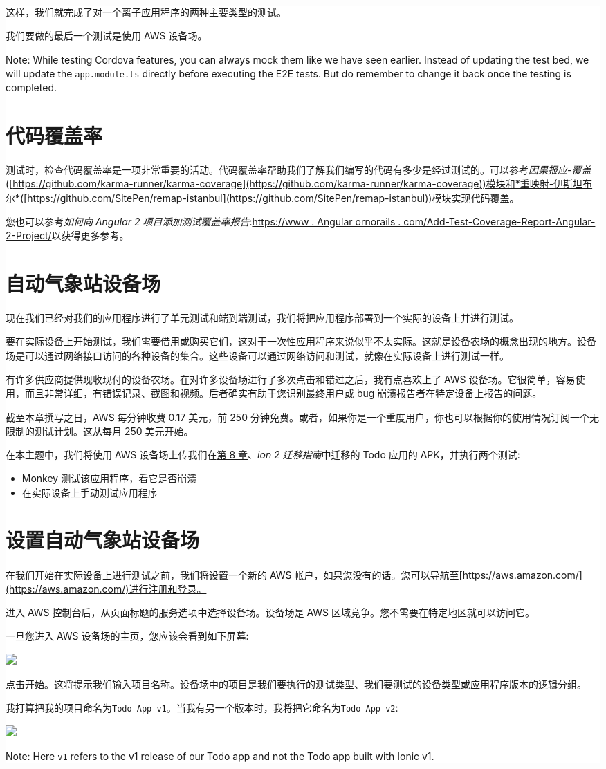 这样，我们就完成了对一个离子应用程序的两种主要类型的测试。

我们要做的最后一个测试是使用 AWS 设备场。

Note: While testing Cordova features, you can always mock them like we have seen earlier. Instead of updating the test bed, we will update the `app.module.ts` directly before executing the E2E tests. But do remember to change it back once the testing is completed.

# 代码覆盖率

测试时，检查代码覆盖率是一项非常重要的活动。代码覆盖率帮助我们了解我们编写的代码有多少是经过测试的。可以参考*因果报应-覆盖*([https://github.com/karma-runner/karma-coverage](https://github.com/karma-runner/karma-coverage))模块和*重映射-伊斯坦布尔*([https://github.com/SitePen/remap-istanbul](https://github.com/SitePen/remap-istanbul))模块实现代码覆盖。

您也可以参考*如何向 Angular 2 项目添加测试覆盖率报告*:[https://www . Angular ornorails . com/Add-Test-Coverage-Report-Angular-2-Project/](https://www.angularonrails.com/add-test-coverage-report-angular-2-project/)以获得更多参考。

# 自动气象站设备场

现在我们已经对我们的应用程序进行了单元测试和端到端测试，我们将把应用程序部署到一个实际的设备上并进行测试。

要在实际设备上开始测试，我们需要借用或购买它们，这对于一次性应用程序来说似乎不太实际。这就是设备农场的概念出现的地方。设备场是可以通过网络接口访问的各种设备的集合。这些设备可以通过网络访问和测试，就像在实际设备上进行测试一样。

有许多供应商提供现收现付的设备农场。在对许多设备场进行了多次点击和错过之后，我有点喜欢上了 AWS 设备场。它很简单，容易使用，而且非常详细，有错误记录、截图和视频。后者确实有助于您识别最终用户或 bug 崩溃报告者在特定设备上报告的问题。

截至本章撰写之日，AWS 每分钟收费 0.17 美元，前 250 分钟免费。或者，如果你是一个重度用户，你也可以根据你的使用情况订阅一个无限制的测试计划。这从每月 250 美元开始。

在本主题中，我们将使用 AWS 设备场上传我们在[第 8 章](08.html#3UQQQ0-9757c8e51afd47e0a7a9ced32db749b8)、*ion 2 迁移指南*中迁移的 Todo 应用的 APK，并执行两个测试:

*   Monkey 测试该应用程序，看它是否崩溃
*   在实际设备上手动测试应用程序

# 设置自动气象站设备场

在我们开始在实际设备上进行测试之前，我们将设置一个新的 AWS 帐户，如果您没有的话。您可以导航至[https://aws.amazon.com/](https://aws.amazon.com/)进行注册和登录。

进入 AWS 控制台后，从页面标题的服务选项中选择设备场。设备场是 AWS 区域竞争。您不需要在特定地区就可以访问它。

一旦您进入 AWS 设备场的主页，您应该会看到如下屏幕:

![](../images/00120.jpeg)

点击开始。这将提示我们输入项目名称。设备场中的项目是我们要执行的测试类型、我们要测试的设备类型或应用程序版本的逻辑分组。

我打算把我的项目命名为`Todo App v1`。当我有另一个版本时，我将把它命名为`Todo App v2`:

![](../images/00121.jpeg)

Note: Here `v1` refers to the v1 release of our Todo app and not the Todo app built with Ionic v1.
